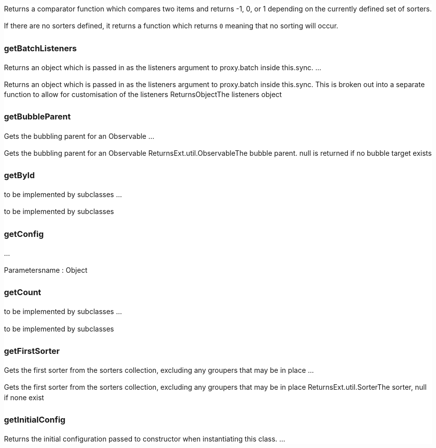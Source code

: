 Returns a comparator function which compares two items and returns -1, 0, or 1 depending
on the currently defined set of sorters.

If there are no sorters defined, it returns a function which returns `0` meaning
that no sorting will occur.


### getBatchListeners

Returns an object which is passed in as the listeners argument to proxy.batch inside this.sync. ...

Returns an object which is passed in as the listeners argument to proxy.batch inside this.sync.
This is broken out into a separate function to allow for customisation of the listeners
ReturnsObjectThe listeners object


### getBubbleParent

Gets the bubbling parent for an Observable ...

Gets the bubbling parent for an Observable
ReturnsExt.util.ObservableThe bubble parent. null is returned if no bubble target exists


### getById

to be implemented by subclasses ...

to be implemented by subclasses


### getConfig

...

Parametersname : Object


### getCount

to be implemented by subclasses ...

to be implemented by subclasses


### getFirstSorter

Gets the first sorter from the sorters collection, excluding
any groupers that may be in place ...

Gets the first sorter from the sorters collection, excluding
any groupers that may be in place
ReturnsExt.util.SorterThe sorter, null if none exist


### getInitialConfig

Returns the initial configuration passed to constructor when instantiating
this class. ...
